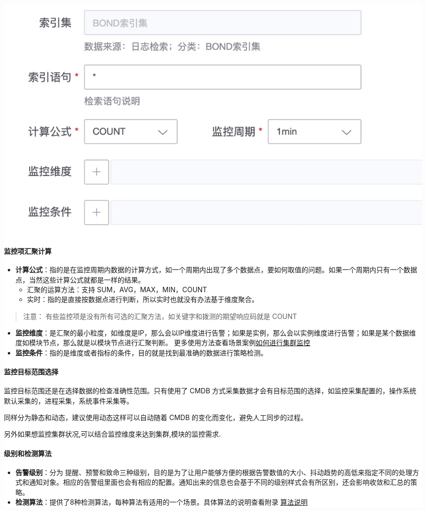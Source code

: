 ![-w2020](media/15797077471928.jpg)

#### 监控项汇聚计算

* **计算公式**：指的是在监控周期内数据的计算方式，如一个周期内出现了多个数据点，要如何取值的问题。如果一个周期内只有一个数据点，当然这些计算公式就都是一样的结果。
    * 汇聚的运算方法：支持 SUM，AVG，MAX，MIN，COUNT
    * 实时：指的是直接按数据点进行判断，所以实时也就没有办法基于维度聚合。

> 注意： 有些监控项是没有所有可选的汇聚方法，如关键字和拨测的期望响应码就是 COUNT

* **监控维度**：是汇聚的最小粒度，如维度是IP，那么会以IP维度进行告警；如果是实例，那么会以实例维度进行告警；如果是某个数据维度如模块节点，那么就是以模块节点进行汇聚判断。 更多使用方法查看场景案例[如何进行集群监控](../../guide/cluster_monitor.md)
* **监控条件**：指的是维度或者指标的条件，目的就是找到最准确的数据进行策略检测。

#### 监控目标范围选择

监控目标范围还是在选择数据的检查准确性范围。只有使用了 CMDB 方式采集数据才会有目标范围的选择，如监控采集配置的，操作系统默认采集的，进程采集，系统事件采集等。

同样分为静态和动态，建议使用动态这样可以自动随着 CMDB 的变化而变化，避免人工同步的过程。

另外如果想监控集群状况,可以结合监控维度来达到集群,模块的监控需求.

#### 级别和检测算法

* **告警级别**：分为 提醒、预警和致命三种级别，目的是为了让用户能够方便的根据告警数值的大小、抖动趋势的高低来指定不同的处理方式和通知对象。相应的告警组里面也会有相应的配置。通知出来的信息也会基于不同的级别样式会有所区别，还会影响收敛和汇总的策略。
* **检测算法**：提供了8种检测算法，每种算法有适用的一个场景。具体算法的说明查看附录 [算法说明](../addenda/algorithms.md)

